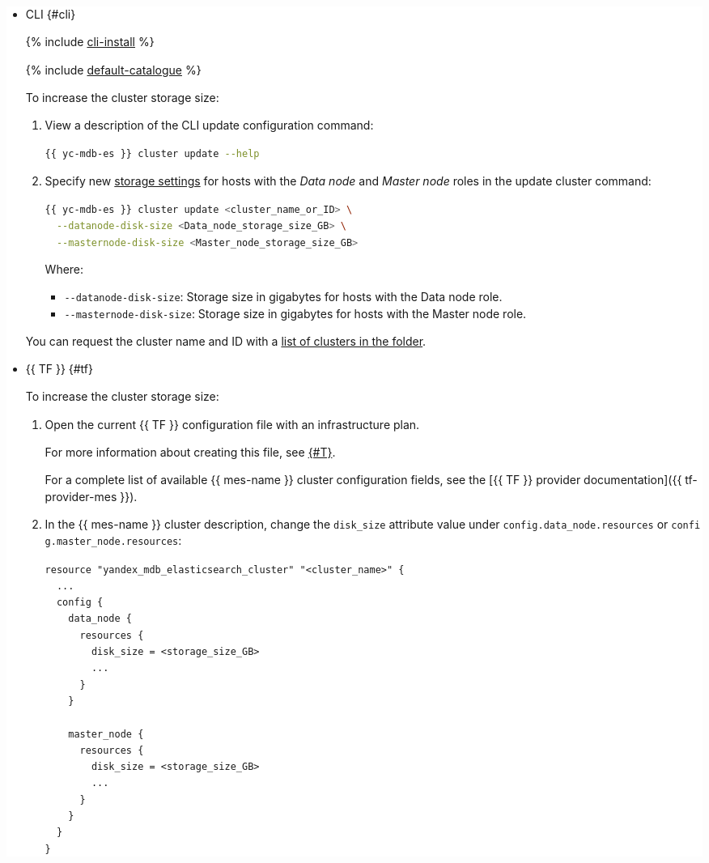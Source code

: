 - CLI {#cli}

   {% include [cli-install](../../_includes/cli-install.md) %}

   {% include [default-catalogue](../../_includes/default-catalogue.md) %}

   To increase the cluster storage size:

   1. View a description of the CLI update configuration command:

      ```bash
      {{ yc-mdb-es }} cluster update --help
      ```

   1. Specify new [storage settings](../concepts/storage.md) for hosts with the _Data node_ and _Master node_ roles in the update cluster command:

      ```bash
      {{ yc-mdb-es }} cluster update <cluster_name_or_ID> \
        --datanode-disk-size <Data_node_storage_size_GB> \
        --masternode-disk-size <Master_node_storage_size_GB>
      ```

      Where:

      * `--datanode-disk-size`: Storage size in gigabytes for hosts with the Data node role.
      * `--masternode-disk-size`: Storage size in gigabytes for hosts with the Master node role.

   You can request the cluster name and ID with a [list of clusters in the folder](cluster-list.md#list-clusters).

- {{ TF }} {#tf}

   To increase the cluster storage size:

   1. Open the current {{ TF }} configuration file with an infrastructure plan.

      For more information about creating this file, see [{#T}](cluster-create.md).

      For a complete list of available {{ mes-name }} cluster configuration fields, see the [{{ TF }} provider documentation]({{ tf-provider-mes }}).

   1. In the {{ mes-name }} cluster description, change the `disk_size` attribute value under `config.data_node.resources` or `config.master_node.resources`:

      ```hcl
      resource "yandex_mdb_elasticsearch_cluster" "<cluster_name>" {
        ...
        config {
          data_node {
            resources {
              disk_size = <storage_size_GB>
              ...
            }
          }

          master_node {
            resources {
              disk_size = <storage_size_GB>
              ...
            }
          }
        }
      }
      ```
